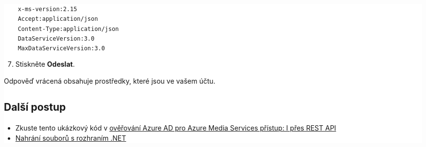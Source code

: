         x-ms-version:2.15
        Accept:application/json
        Content-Type:application/json
        DataServiceVersion:3.0
        MaxDataServiceVersion:3.0

7. Stiskněte **Odeslat**.

Odpověď vrácená obsahuje prostředky, které jsou ve vašem účtu.

## <a name="next-steps"></a>Další postup

* Zkuste tento ukázkový kód v [ověřování Azure AD pro Azure Media Services přístup: I přes REST API](https://github.com/willzhan/WAMSRESTSoln)
* [Nahrání souborů s rozhraním .NET](media-services-dotnet-upload-files.md)
